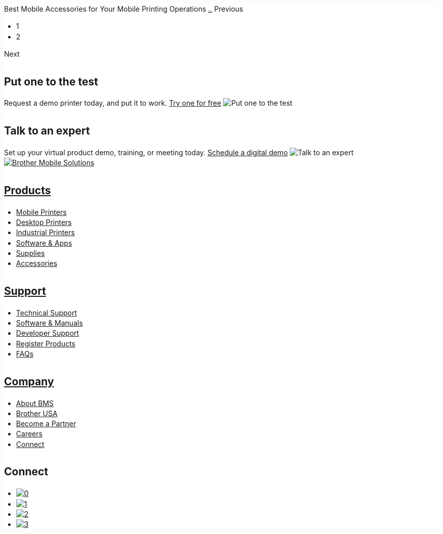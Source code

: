 Best Mobile Accessories for Your Mobile Printing Operations
[ ](https://brothermobilesolutions.com/insights/article/5-best-mobile-accessories/)
[..](https://brothermobilesolutions.com/insights/article/5-best-mobile-accessories/)
Previous
  * 1
  * 2

Next
## Put one to the test
Request a demo printer today, and put it to work.
[Try one for free](https://brothermobilesolutions.com/try-one-for-free/)
![Put one to the test](https://d3clgxd6dhj3d0.cloudfront.net/wp-content/uploads/2021/11/talktoanexpert.jpg)
## Talk to an expert
Set up your virtual product demo, training, or meeting today.
[Schedule a digital demo](https://brothermobilesolutions.com/digital-demo/)
![Talk to an expert](https://d3clgxd6dhj3d0.cloudfront.net/wp-content/uploads/2021/11/putonetotest.jpg)
[![Brother Mobile Solutions](https://brothermobilesolutions.com/wp-content/uploads/2021/11/white-logo.svg)](https://brothermobilesolutions.com/)
## [Products](https://brothermobilesolutions.com/products/printers/)
  * [Mobile Printers](https://brothermobilesolutions.com/products/printers/mobile/)
  * [Desktop Printers](https://brothermobilesolutions.com/products/printers/desktop/)
  * [Industrial Printers](https://brothermobilesolutions.com/products/printers/industrial/)
  * [Software & Apps](https://brothermobilesolutions.com/software/)
  * [Supplies](https://brothermobilesolutions.com/products/media/)
  * [Accessories](https://brothermobilesolutions.com/products/accessories/)


## [Support](https://brothermobilesolutions.com/support/)
  * [Technical Support](https://help.brother-usa.com/app/ask_bms)
  * [Software & Manuals](https://www.brother-usa.com/brother-support)
  * [Developer Support](https://brothermobilesolutions.com/support/developer/)
  * [Register Products](https://www.brother-usa.com/product-registration)
  * [FAQs](https://www.brother-usa.com/brother-support)


## [Company](https://brothermobilesolutions.com/about-us/)
  * [About BMS](https://brothermobilesolutions.com/about-us/)
  * [Brother USA](https://www.brother-usa.com/)
  * [Become a Partner](https://brothermobilesolutions.com/partners/)
  * [Careers](https://careers.brother-usa.com/)
  * [Connect](https://brothermobilesolutions.com/contact/)


## Connect
  * [ ![0](https://brothermobilesolutions.com/wp-content/uploads/2021/12/social-icon1.svg) ](https://www.facebook.com/BrotherMobileSolutions)
  * [ ![1](https://brothermobilesolutions.com/wp-content/uploads/2021/12/social-icon2.svg) ](https://www.linkedin.com/company/brother-mobile-solutions)
  * [ ![2](https://brothermobilesolutions.com/wp-content/uploads/2022/01/youtube.svg) ](https://www.youtube.com/user/BrotherBMS)
  * [ ![3](https://d3clgxd6dhj3d0.cloudfront.net/wp-content/uploads/2021/12/social-icon4-e1720796038853.png) ](https://twitter.com/BrotherBMS)
